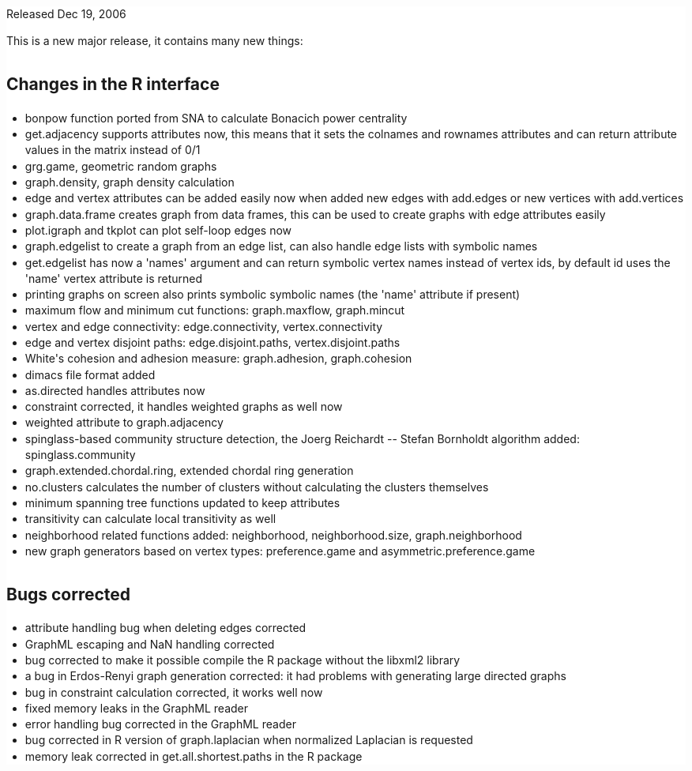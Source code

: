 Released Dec 19, 2006

This is a new major release, it contains many new things:

## Changes in the R interface

- bonpow function ported from SNA to calculate Bonacich power centrality
- get.adjacency supports attributes now, this means that it sets the
  colnames  and rownames attributes and can return attribute values in
  the matrix instead of 0/1
- grg.game, geometric random graphs
- graph.density, graph density calculation
- edge and vertex attributes can be added easily now when added new
  edges with add.edges or new vertices with add.vertices
- graph.data.frame creates graph from data frames, this can be used to
  create graphs with edge attributes easily
- plot.igraph and tkplot can plot self-loop edges now
- graph.edgelist to create a graph from an edge list, can also handle
  edge lists with symbolic names
- get.edgelist has now a 'names' argument and can return symbolic
  vertex names instead of vertex ids, by default id uses the 'name'
  vertex attribute is returned
- printing graphs on screen also prints symbolic symbolic names
  (the 'name' attribute if present)
- maximum flow and minimum cut functions: graph.maxflow, graph.mincut
- vertex and edge connectivity: edge.connectivity, vertex.connectivity
- edge and vertex disjoint paths: edge.disjoint.paths,
  vertex.disjoint.paths
- White's cohesion and adhesion measure: graph.adhesion, graph.cohesion
- dimacs file format added
- as.directed handles attributes now
- constraint corrected, it handles weighted graphs as well now
- weighted attribute to graph.adjacency
- spinglass-based community structure detection, the Joerg Reichardt --
  Stefan Bornholdt algorithm added: spinglass.community
- graph.extended.chordal.ring, extended chordal ring generation
- no.clusters calculates the number of clusters without calculating
  the clusters themselves
- minimum spanning tree functions updated to keep attributes
- transitivity can calculate local transitivity as well
- neighborhood related functions added: neighborhood,
  neighborhood.size, graph.neighborhood
- new graph generators based on vertex types: preference.game and
  asymmetric.preference.game

## Bugs corrected

- attribute handling bug when deleting edges corrected
- GraphML escaping and NaN handling corrected
- bug corrected to make it possible compile the R package without the
  libxml2 library
- a bug in Erdos-Renyi graph generation corrected: it had problems
  with generating large directed graphs
- bug in constraint calculation corrected, it works well now
- fixed memory leaks in the GraphML reader
- error handling bug corrected in the GraphML reader
- bug corrected in R version of graph.laplacian when normalized
  Laplacian is requested
- memory leak corrected in get.all.shortest.paths in the R package
